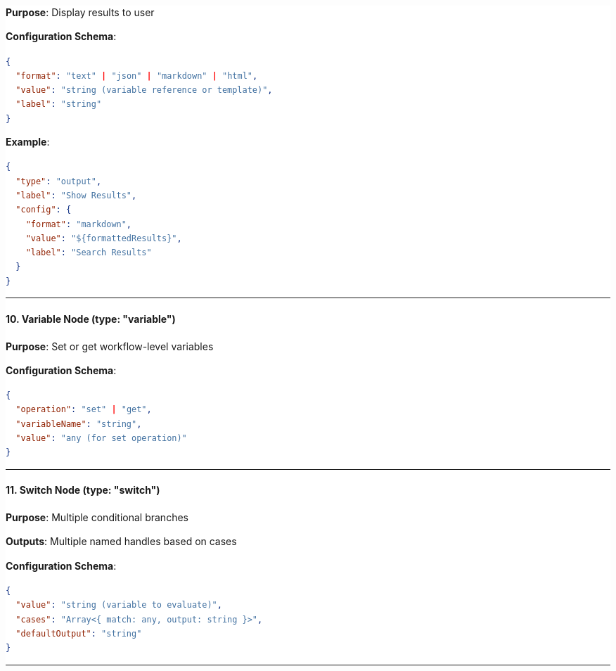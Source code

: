 **Purpose**: Display results to user

**Configuration Schema**:
```json
{
  "format": "text" | "json" | "markdown" | "html",
  "value": "string (variable reference or template)",
  "label": "string"
}
```

**Example**:
```json
{
  "type": "output",
  "label": "Show Results",
  "config": {
    "format": "markdown",
    "value": "${formattedResults}",
    "label": "Search Results"
  }
}
```

---

#### 10. Variable Node (type: "variable")

**Purpose**: Set or get workflow-level variables

**Configuration Schema**:
```json
{
  "operation": "set" | "get",
  "variableName": "string",
  "value": "any (for set operation)"
}
```

---

#### 11. Switch Node (type: "switch")

**Purpose**: Multiple conditional branches

**Outputs**: Multiple named handles based on cases

**Configuration Schema**:
```json
{
  "value": "string (variable to evaluate)",
  "cases": "Array<{ match: any, output: string }>",
  "defaultOutput": "string"
}
```

---
